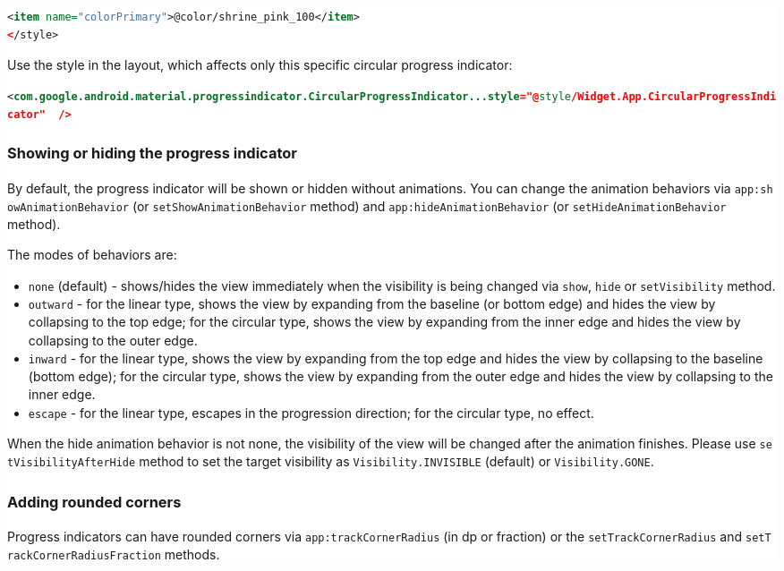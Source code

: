 ```xml
<item name="colorPrimary">@color/shrine_pink_100</item>
</style>
```

Use the style in the layout, which affects only this specific circular progress
indicator:

```xml
<com.google.android.material.progressindicator.CircularProgressIndicator...style="@style/Widget.App.CircularProgressIndicator"  />
```

### Showing or hiding the progress indicator

By default, the progress indicator will be shown or hidden without animations.
You can change the animation behaviors via `app:showAnimationBehavior` (or
`setShowAnimationBehavior` method) and `app:hideAnimationBehavior` (or
`setHideAnimationBehavior` method).

The modes of behaviors are:

*   `none` (default) - shows/hides the view immediately when the visibility is
    being changed via `show`, `hide` or `setVisibility` method.
*   `outward` - for the linear type, shows the view by expanding from the
    baseline (or bottom edge) and hides the view by collapsing to the top edge;
    for the circular type, shows the view by expanding from the inner edge and
    hides the view by collapsing to the outer edge.
*   `inward` - for the linear type, shows the view by expanding from the top
    edge and hides the view by collapsing to the baseline (bottom edge); for the
    circular type, shows the view by expanding from the outer edge and hides the
    view by collapsing to the inner edge.
*   `escape` - for the linear type, escapes in the progression direction; for
    the circular type, no effect.

When the hide animation behavior is not none, the visibility of the view will be
changed after the animation finishes. Please use `setVisibilityAfterHide` method
to set the target visibility as `Visibility.INVISIBLE` (default) or
`Visibility.GONE`.

### Adding rounded corners

Progress indicators can have rounded corners via `app:trackCornerRadius` (in dp
or fraction) or the `setTrackCornerRadius` and `setTrackCornerRadiusFraction`
methods.
